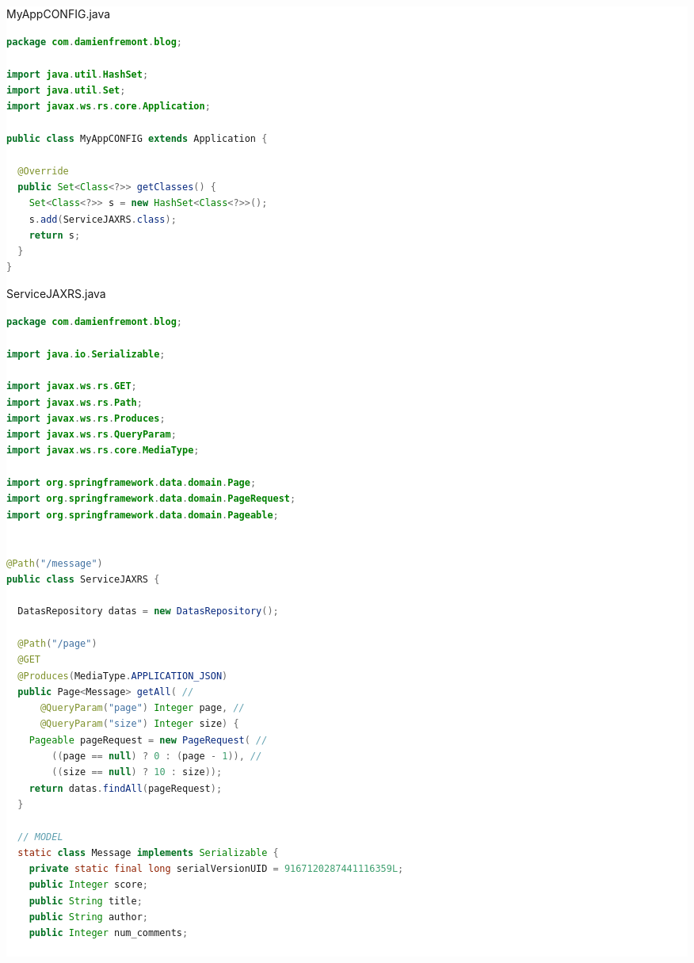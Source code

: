 ```java
```
 
MyAppCONFIG.java
 
```java
package com.damienfremont.blog;
 
import java.util.HashSet;
import java.util.Set;
import javax.ws.rs.core.Application;
 
public class MyAppCONFIG extends Application {
 
  @Override
  public Set<Class<?>> getClasses() {
    Set<Class<?>> s = new HashSet<Class<?>>();
    s.add(ServiceJAXRS.class);
    return s;
  }
}
```
 
ServiceJAXRS.java
 
```java
package com.damienfremont.blog;
 
import java.io.Serializable;
 
import javax.ws.rs.GET;
import javax.ws.rs.Path;
import javax.ws.rs.Produces;
import javax.ws.rs.QueryParam;
import javax.ws.rs.core.MediaType;
 
import org.springframework.data.domain.Page;
import org.springframework.data.domain.PageRequest;
import org.springframework.data.domain.Pageable;
 
 
@Path("/message")
public class ServiceJAXRS {
 
  DatasRepository datas = new DatasRepository();
 
  @Path("/page")
  @GET
  @Produces(MediaType.APPLICATION_JSON)
  public Page<Message> getAll( //
      @QueryParam("page") Integer page, //
      @QueryParam("size") Integer size) {
    Pageable pageRequest = new PageRequest( //
        ((page == null) ? 0 : (page - 1)), //
        ((size == null) ? 10 : size));
    return datas.findAll(pageRequest);
  }
 
  // MODEL
  static class Message implements Serializable {
    private static final long serialVersionUID = 9167120287441116359L;
    public Integer score;
    public String title;
    public String author;
    public Integer num_comments;
 
```